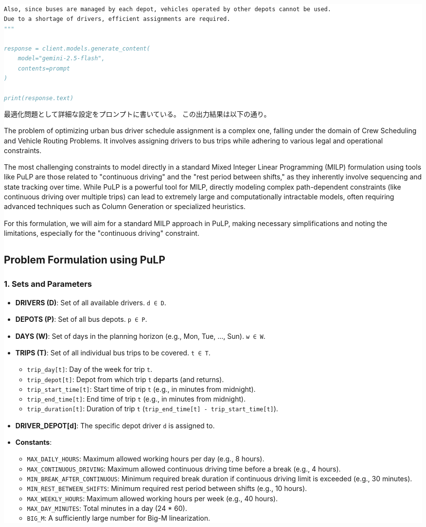 ```python
Also, since buses are managed by each depot, vehicles operated by other depots cannot be used. 
Due to a shortage of drivers, efficient assignments are required.
"""

response = client.models.generate_content(
    model="gemini-2.5-flash",
    contents=prompt
)

print(response.text)
```

最適化問題として詳細な設定をプロンプトに書いている。
この出力結果は以下の通り。

The problem of optimizing urban bus driver schedule assignment is a complex one, falling under the domain of Crew Scheduling and Vehicle Routing Problems. It involves assigning drivers to bus trips while adhering to various legal and operational constraints.

The most challenging constraints to model directly in a standard Mixed Integer Linear Programming (MILP) formulation using tools like PuLP are those related to "continuous driving" and the "rest period between shifts," as they inherently involve sequencing and state tracking over time. While PuLP is a powerful tool for MILP, directly modeling complex path-dependent constraints (like continuous driving over multiple trips) can lead to extremely large and computationally intractable models, often requiring advanced techniques such as Column Generation or specialized heuristics.

For this formulation, we will aim for a standard MILP approach in PuLP, making necessary simplifications and noting the limitations, especially for the "continuous driving" constraint.

## Problem Formulation using PuLP

### 1. Sets and Parameters

*   **DRIVERS (D)**: Set of all available drivers. `d ∈ D`.
*   **DEPOTS (P)**: Set of all bus depots. `p ∈ P`.
*   **DAYS (W)**: Set of days in the planning horizon (e.g., Mon, Tue, ..., Sun). `w ∈ W`.
*   **TRIPS (T)**: Set of all individual bus trips to be covered. `t ∈ T`.
    *   `trip_day[t]`: Day of the week for trip `t`.
    *   `trip_depot[t]`: Depot from which trip `t` departs (and returns).
    *   `trip_start_time[t]`: Start time of trip `t` (e.g., in minutes from midnight).
    *   `trip_end_time[t]`: End time of trip `t` (e.g., in minutes from midnight).
    *   `trip_duration[t]`: Duration of trip `t` (`trip_end_time[t] - trip_start_time[t]`).

*   **DRIVER_DEPOT[d]**: The specific depot driver `d` is assigned to.
*   **Constants**:
    *   `MAX_DAILY_HOURS`: Maximum allowed working hours per day (e.g., 8 hours).
    *   `MAX_CONTINUOUS_DRIVING`: Maximum allowed continuous driving time before a break (e.g., 4 hours).
    *   `MIN_BREAK_AFTER_CONTINUOUS`: Minimum required break duration if continuous driving limit is exceeded (e.g., 30 minutes).
    *   `MIN_REST_BETWEEN_SHIFTS`: Minimum required rest period between shifts (e.g., 10 hours).
    *   `MAX_WEEKLY_HOURS`: Maximum allowed working hours per week (e.g., 40 hours).
    *   `MAX_DAY_MINUTES`: Total minutes in a day (24 * 60).
    *   `BIG_M`: A sufficiently large number for Big-M linearization.
